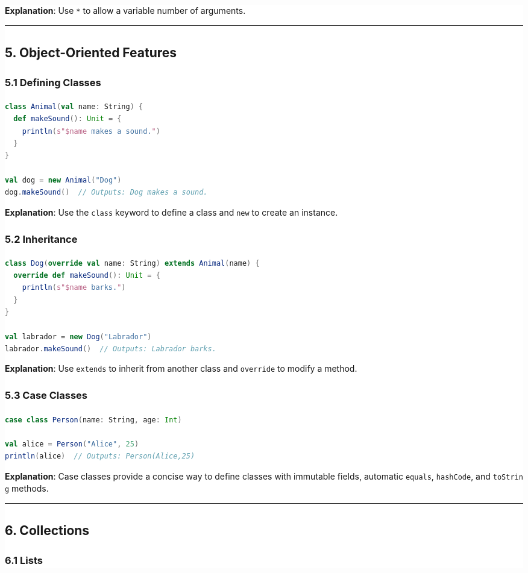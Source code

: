 **Explanation**: Use `*` to allow a variable number of arguments.

---

## **5. Object-Oriented Features**

### 5.1 Defining Classes

```scala
class Animal(val name: String) {
  def makeSound(): Unit = {
    println(s"$name makes a sound.")
  }
}

val dog = new Animal("Dog")
dog.makeSound()  // Outputs: Dog makes a sound.
```

**Explanation**: Use the `class` keyword to define a class and `new` to create an instance.

### 5.2 Inheritance

```scala
class Dog(override val name: String) extends Animal(name) {
  override def makeSound(): Unit = {
    println(s"$name barks.")
  }
}

val labrador = new Dog("Labrador")
labrador.makeSound()  // Outputs: Labrador barks.
```

**Explanation**: Use `extends` to inherit from another class and `override` to modify a method.

### 5.3 Case Classes

```scala
case class Person(name: String, age: Int)

val alice = Person("Alice", 25)
println(alice)  // Outputs: Person(Alice,25)
```

**Explanation**: Case classes provide a concise way to define classes with immutable fields, automatic `equals`, `hashCode`, and `toString` methods.

---

## **6. Collections**

### 6.1 Lists
